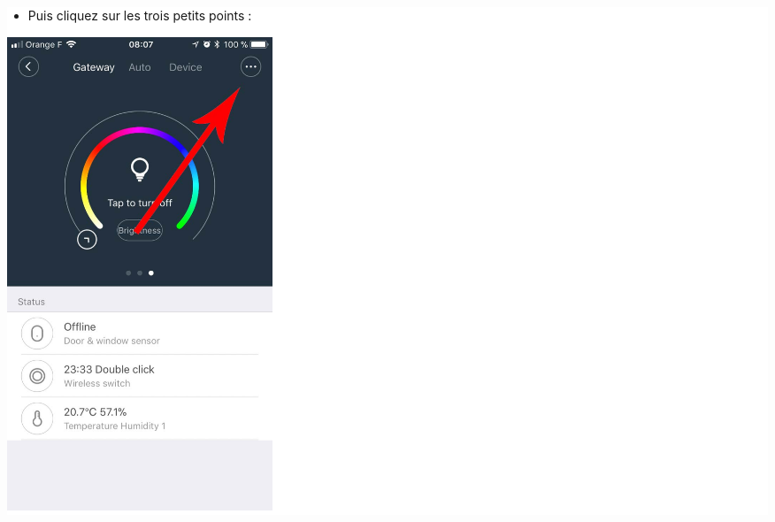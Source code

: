 - Puis cliquez sur les trois petits points : 

<img src="/assets/images/articles/compatibilite-xiaomi-home-gladys/2_click_on_3_dots.jpg" alt="Click on three dots" class="img-responsive" style="max-width: 300px;">
